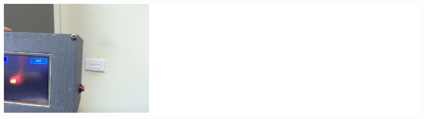 <img src="https://github.com/dao-duc-tung/Thermal-RGB-Camera/raw/master/media/IMG_3430.JPG" alt="drawing" width="300"/>
